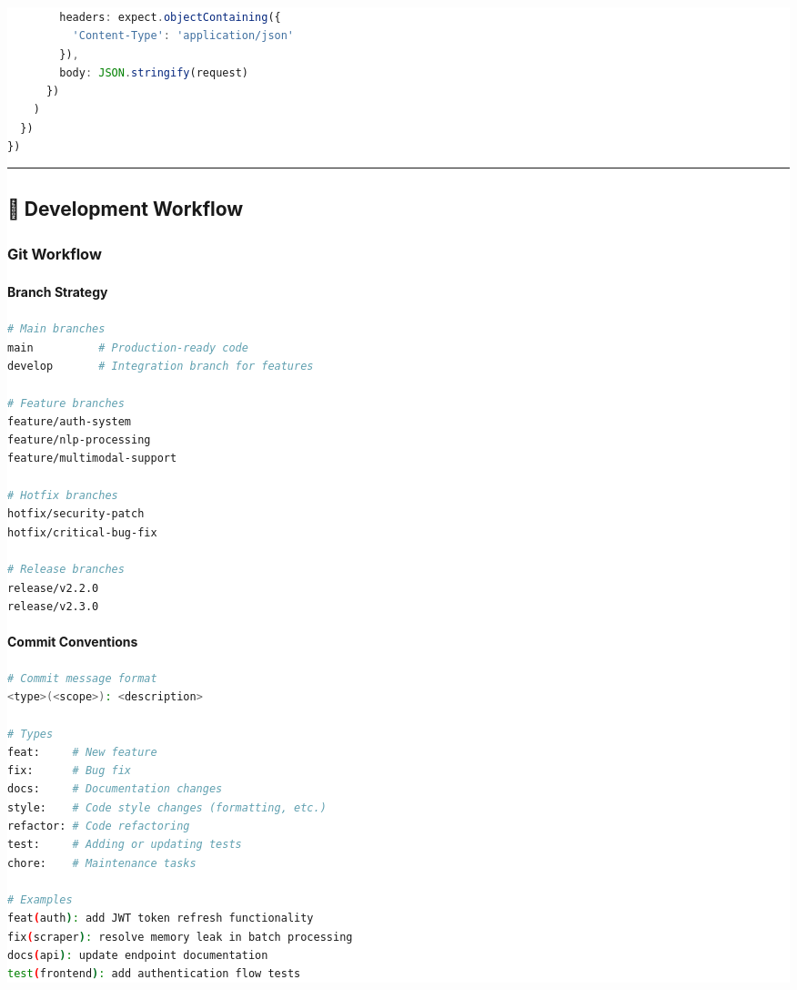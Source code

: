 ```typescript
        headers: expect.objectContaining({
          'Content-Type': 'application/json'
        }),
        body: JSON.stringify(request)
      })
    )
  })
})
```

---

## 🔄 **Development Workflow**

### **Git Workflow**

#### **Branch Strategy**
```bash
# Main branches
main          # Production-ready code
develop       # Integration branch for features

# Feature branches
feature/auth-system
feature/nlp-processing
feature/multimodal-support

# Hotfix branches
hotfix/security-patch
hotfix/critical-bug-fix

# Release branches
release/v2.2.0
release/v2.3.0
```

#### **Commit Conventions**
```bash
# Commit message format
<type>(<scope>): <description>

# Types
feat:     # New feature
fix:      # Bug fix
docs:     # Documentation changes
style:    # Code style changes (formatting, etc.)
refactor: # Code refactoring
test:     # Adding or updating tests
chore:    # Maintenance tasks

# Examples
feat(auth): add JWT token refresh functionality
fix(scraper): resolve memory leak in batch processing
docs(api): update endpoint documentation
test(frontend): add authentication flow tests
```
